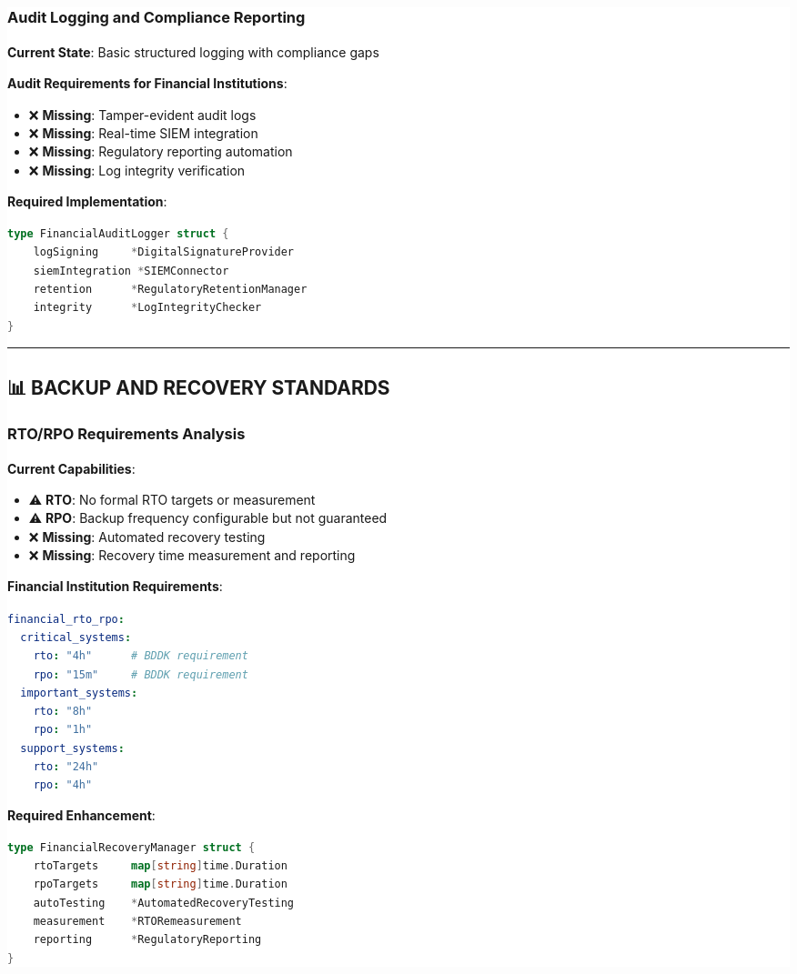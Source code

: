 ### Audit Logging and Compliance Reporting
**Current State**: Basic structured logging with compliance gaps

**Audit Requirements for Financial Institutions**:
- ❌ **Missing**: Tamper-evident audit logs
- ❌ **Missing**: Real-time SIEM integration
- ❌ **Missing**: Regulatory reporting automation
- ❌ **Missing**: Log integrity verification

**Required Implementation**:
```go
type FinancialAuditLogger struct {
    logSigning     *DigitalSignatureProvider
    siemIntegration *SIEMConnector
    retention      *RegulatoryRetentionManager
    integrity      *LogIntegrityChecker
}
```

---

## 📊 BACKUP AND RECOVERY STANDARDS

### RTO/RPO Requirements Analysis

**Current Capabilities**:
- ⚠️ **RTO**: No formal RTO targets or measurement
- ⚠️ **RPO**: Backup frequency configurable but not guaranteed
- ❌ **Missing**: Automated recovery testing
- ❌ **Missing**: Recovery time measurement and reporting

**Financial Institution Requirements**:
```yaml
financial_rto_rpo:
  critical_systems:
    rto: "4h"      # BDDK requirement
    rpo: "15m"     # BDDK requirement
  important_systems:
    rto: "8h"
    rpo: "1h"
  support_systems:
    rto: "24h"
    rpo: "4h"
```

**Required Enhancement**:
```go
type FinancialRecoveryManager struct {
    rtoTargets     map[string]time.Duration
    rpoTargets     map[string]time.Duration
    autoTesting    *AutomatedRecoveryTesting
    measurement    *RTORemeasurement
    reporting      *RegulatoryReporting
}
```
